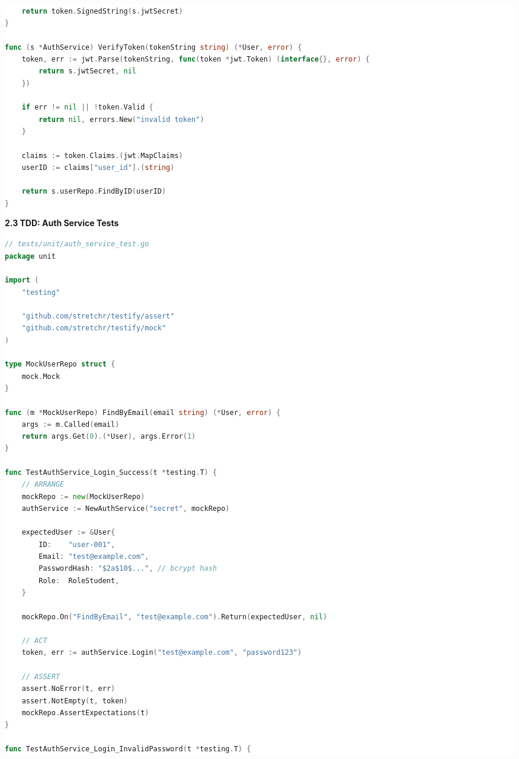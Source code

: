 ```go
    return token.SignedString(s.jwtSecret)
}

func (s *AuthService) VerifyToken(tokenString string) (*User, error) {
    token, err := jwt.Parse(tokenString, func(token *jwt.Token) (interface{}, error) {
        return s.jwtSecret, nil
    })
    
    if err != nil || !token.Valid {
        return nil, errors.New("invalid token")
    }
    
    claims := token.Claims.(jwt.MapClaims)
    userID := claims["user_id"].(string)
    
    return s.userRepo.FindByID(userID)
}
```

**2.3 TDD: Auth Service Tests**
```go
// tests/unit/auth_service_test.go
package unit

import (
    "testing"
    
    "github.com/stretchr/testify/assert"
    "github.com/stretchr/testify/mock"
)

type MockUserRepo struct {
    mock.Mock
}

func (m *MockUserRepo) FindByEmail(email string) (*User, error) {
    args := m.Called(email)
    return args.Get(0).(*User), args.Error(1)
}

func TestAuthService_Login_Success(t *testing.T) {
    // ARRANGE
    mockRepo := new(MockUserRepo)
    authService := NewAuthService("secret", mockRepo)
    
    expectedUser := &User{
        ID:    "user-001",
        Email: "test@example.com",
        PasswordHash: "$2a$10$...", // bcrypt hash
        Role:  RoleStudent,
    }
    
    mockRepo.On("FindByEmail", "test@example.com").Return(expectedUser, nil)
    
    // ACT
    token, err := authService.Login("test@example.com", "password123")
    
    // ASSERT
    assert.NoError(t, err)
    assert.NotEmpty(t, token)
    mockRepo.AssertExpectations(t)
}

func TestAuthService_Login_InvalidPassword(t *testing.T) {
```